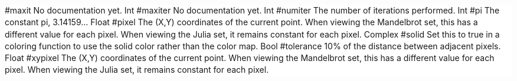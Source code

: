 <tr>
<td valign="top" align="left" rowspan="1">
#maxit</td>
<td valign="top" align="left" rowspan="1">
No documentation yet.
</td>
<td>Int</td>
</tr>
<tr>
<td valign="top" align="left" rowspan="1">
#maxiter</td>
<td valign="top" align="left" rowspan="1">
No documentation yet.
</td>
<td>Int</td>
</tr>
<tr>
<td valign="top" align="left" rowspan="1">
#numiter</td>
<td valign="top" align="left" rowspan="1">
The number of iterations performed.
</td>
<td>Int</td>
</tr>
<tr>
<td valign="top" align="left" rowspan="1">
#pi</td>
<td valign="top" align="left" rowspan="1">
The constant pi, 3.14159...
</td>
<td>Float</td>
</tr>
<tr>
<td valign="top" align="left" rowspan="1">
#pixel</td>
<td valign="top" align="left" rowspan="1">
The (X,Y) coordinates of the current point. When viewing the Mandelbrot set, this has a different value for each pixel. When viewing the Julia set, it remains constant for each pixel.
</td>
<td>Complex</td>
</tr>
<tr>
<td valign="top" align="left" rowspan="1">
#solid</td>
<td valign="top" align="left" rowspan="1">
Set this to true in a coloring function to use the solid color rather than the color map.
</td>
<td>Bool</td>
</tr>
<tr>
<td valign="top" align="left" rowspan="1">
#tolerance</td>
<td valign="top" align="left" rowspan="1">
10% of the distance between adjacent pixels.
</td>
<td>Float</td>
</tr>
<tr>
<td valign="top" align="left" rowspan="1">
#xypixel</td>
<td valign="top" align="left" rowspan="1">
The (X,Y) coordinates of the current point. When viewing the Mandelbrot set, this has a different value for each pixel. When viewing the Julia set, it remains constant for each pixel.
</td>